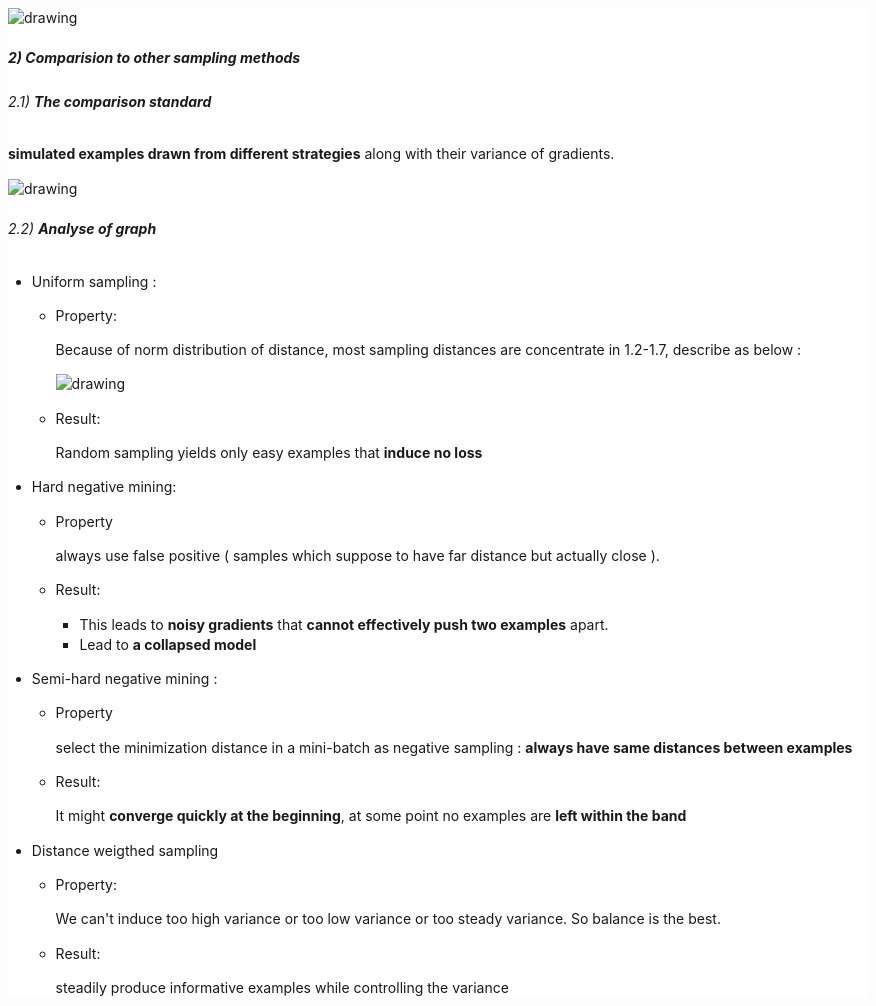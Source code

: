 <img src="./pictures/10" alt="drawing" width="400"/>

##### 2) Comparision to other sampling methods 

###### 2.1) **The comparison standard**

**simulated examples drawn from different strategies** along with their variance of gradients.

<img src="./pictures/11" alt="drawing" width="500"/>

###### 2.2) **Analyse of graph**

- Uniform sampling :

  - Property:

    Because of norm distribution of distance, most sampling distances are concentrate in 1.2-1.7, describe as below :

    <img src="./pictures/6" alt="drawing" width="500"/>

  - Result:

    Random sampling yields only easy examples that **induce no loss**

- Hard negative mining:

  - Property

    always use false positive ( samples which suppose to have far distance but actually close ). 

  - Result:

    - This leads to **noisy gradients** that **cannot effectively push two examples** apart.
    - Lead to **a collapsed model**

- Semi-hard negative mining :

  - Property

    select the minimization distance in a mini-batch as negative sampling : **always have same distances between examples**

  - Result:

    It might **converge quickly at the beginning**, at some point no examples are **left within the band**

- Distance weigthed sampling

  - Property:

    We can't induce too high variance or too low variance or too steady variance. So  balance is the best.

  - Result:

    steadily produce informative examples while controlling the variance

###### 
